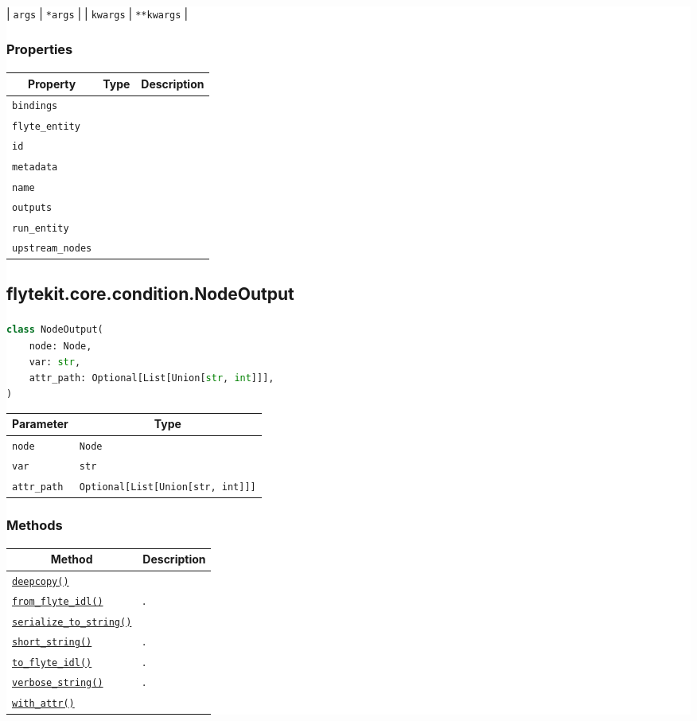 | `args` | ``*args`` |
| `kwargs` | ``**kwargs`` |

### Properties

| Property | Type | Description |
|-|-|-|
| `bindings` |  |  |
| `flyte_entity` |  |  |
| `id` |  |  |
| `metadata` |  |  |
| `name` |  |  |
| `outputs` |  |  |
| `run_entity` |  |  |
| `upstream_nodes` |  |  |

## flytekit.core.condition.NodeOutput

```python
class NodeOutput(
    node: Node,
    var: str,
    attr_path: Optional[List[Union[str, int]]],
)
```
| Parameter | Type |
|-|-|
| `node` | `Node` |
| `var` | `str` |
| `attr_path` | `Optional[List[Union[str, int]]]` |

### Methods

| Method | Description |
|-|-|
| [`deepcopy()`](#deepcopy) |  |
| [`from_flyte_idl()`](#from_flyte_idl) | . |
| [`serialize_to_string()`](#serialize_to_string) |  |
| [`short_string()`](#short_string) | . |
| [`to_flyte_idl()`](#to_flyte_idl) | . |
| [`verbose_string()`](#verbose_string) | . |
| [`with_attr()`](#with_attr) |  |
